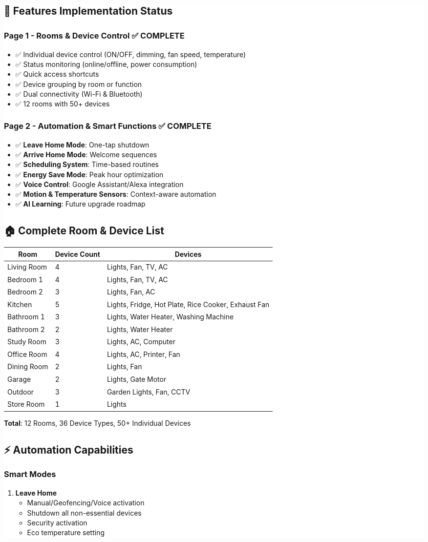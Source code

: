 ## 🎯 Features Implementation Status

### Page 1 - Rooms & Device Control ✅ COMPLETE
- ✅ Individual device control (ON/OFF, dimming, fan speed, temperature)
- ✅ Status monitoring (online/offline, power consumption)
- ✅ Quick access shortcuts
- ✅ Device grouping by room or function
- ✅ Dual connectivity (Wi-Fi & Bluetooth)
- ✅ 12 rooms with 50+ devices

### Page 2 - Automation & Smart Functions ✅ COMPLETE
- ✅ **Leave Home Mode**: One-tap shutdown
- ✅ **Arrive Home Mode**: Welcome sequences
- ✅ **Scheduling System**: Time-based routines
- ✅ **Energy Save Mode**: Peak hour optimization
- ✅ **Voice Control**: Google Assistant/Alexa integration
- ✅ **Motion & Temperature Sensors**: Context-aware automation
- ✅ **AI Learning**: Future upgrade roadmap

## 🏠 Complete Room & Device List

| Room | Device Count | Devices |
|------|--------------|---------|
| Living Room | 4 | Lights, Fan, TV, AC |
| Bedroom 1 | 4 | Lights, Fan, TV, AC |
| Bedroom 2 | 3 | Lights, Fan, AC |
| Kitchen | 5 | Lights, Fridge, Hot Plate, Rice Cooker, Exhaust Fan |
| Bathroom 1 | 3 | Lights, Water Heater, Washing Machine |
| Bathroom 2 | 2 | Lights, Water Heater |
| Study Room | 3 | Lights, AC, Computer |
| Office Room | 4 | Lights, AC, Printer, Fan |
| Dining Room | 2 | Lights, Fan |
| Garage | 2 | Lights, Gate Motor |
| Outdoor | 3 | Garden Lights, Fan, CCTV |
| Store Room | 1 | Lights |

**Total**: 12 Rooms, 36 Device Types, 50+ Individual Devices

## ⚡ Automation Capabilities

### Smart Modes
1. **Leave Home**
   - Manual/Geofencing/Voice activation
   - Shutdown all non-essential devices
   - Security activation
   - Eco temperature setting
